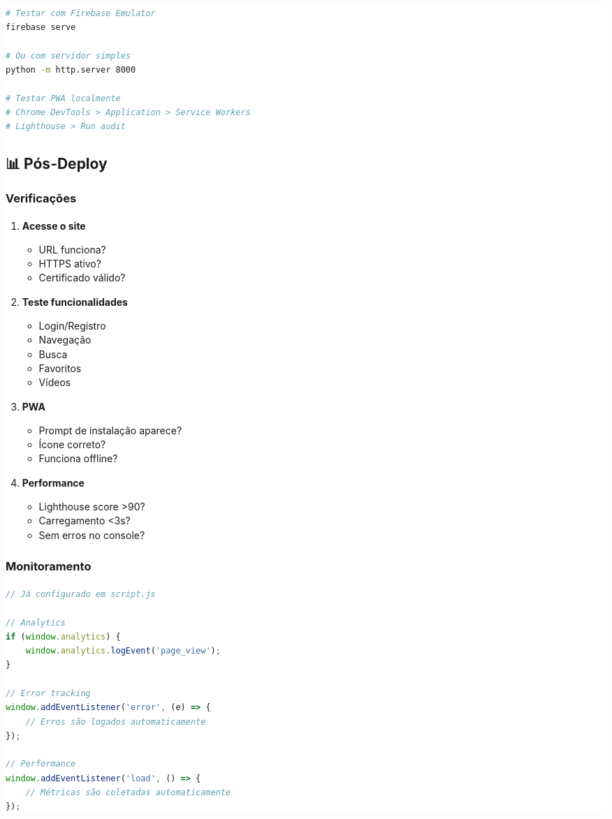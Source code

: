 ```bash
# Testar com Firebase Emulator
firebase serve

# Ou com servidor simples
python -m http.server 8000

# Testar PWA localmente
# Chrome DevTools > Application > Service Workers
# Lighthouse > Run audit
```

## 📊 Pós-Deploy

### Verificações

1. **Acesse o site**
   - URL funciona?
   - HTTPS ativo?
   - Certificado válido?

2. **Teste funcionalidades**
   - Login/Registro
   - Navegação
   - Busca
   - Favoritos
   - Vídeos

3. **PWA**
   - Prompt de instalação aparece?
   - Ícone correto?
   - Funciona offline?

4. **Performance**
   - Lighthouse score >90?
   - Carregamento <3s?
   - Sem erros no console?

### Monitoramento

```javascript
// Já configurado em script.js

// Analytics
if (window.analytics) {
    window.analytics.logEvent('page_view');
}

// Error tracking
window.addEventListener('error', (e) => {
    // Erros são logados automaticamente
});

// Performance
window.addEventListener('load', () => {
    // Métricas são coletadas automaticamente
});
```

